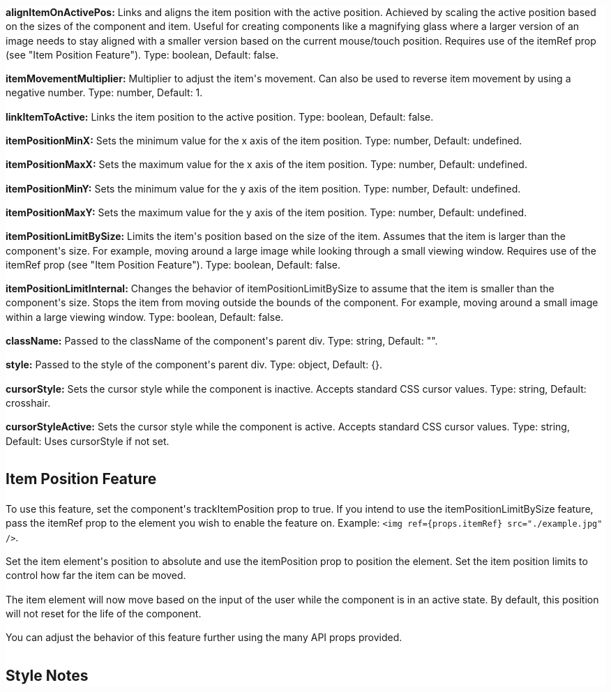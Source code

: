 **alignItemOnActivePos:** Links and aligns the item position with the active position. Achieved by scaling the active position based on the sizes of the component and item. Useful for creating components like a magnifying glass where a larger version of an image needs to stay aligned with a smaller version based on the current mouse/touch position. Requires use of the itemRef prop (see "Item Position Feature"). Type: boolean, Default: false.

**itemMovementMultiplier:** Multiplier to adjust the item's movement. Can also be used to reverse item movement by using a negative number. Type: number, Default: 1.

**linkItemToActive:** Links the item position to the active position. Type: boolean, Default: false.

**itemPositionMinX:** Sets the minimum value for the x axis of the item position. Type: number, Default: undefined.

**itemPositionMaxX:** Sets the maximum value for the x axis of the item position. Type: number, Default: undefined.

**itemPositionMinY:** Sets the minimum value for the y axis of the item position. Type: number, Default: undefined.

**itemPositionMaxY:** Sets the maximum value for the y axis of the item position. Type: number, Default: undefined.

**itemPositionLimitBySize:** Limits the item's position based on the size of the item. Assumes that the item is larger than the component's size. For example, moving around a large image while looking through a small viewing window. Requires use of the itemRef prop (see "Item Position Feature"). Type: boolean, Default: false.

**itemPositionLimitInternal:** Changes the behavior of itemPositionLimitBySize to assume that the item is smaller than the component's size. Stops the item from moving outside the bounds of the component. For example, moving around a small image within a large viewing window. Type: boolean, Default: false.

**className:** Passed to the className of the component's parent div. Type: string, Default: "".

**style:** Passed to the style of the component's parent div. Type: object, Default: {}.

**cursorStyle:** Sets the cursor style while the component is inactive. Accepts standard CSS cursor values. Type: string, Default: crosshair.

**cursorStyleActive:** Sets the cursor style while the component is active. Accepts standard CSS cursor values. Type: string, Default: Uses cursorStyle if not set.

## Item Position Feature

To use this feature, set the component's trackItemPosition prop to true. If you intend to use the itemPositionLimitBySize feature, pass the itemRef prop to the element you wish to enable the feature on. Example: `<img ref={props.itemRef} src="./example.jpg" />`.

Set the item element's position to absolute and use the itemPosition prop to position the element. Set the item position limits to control how far the item can be moved.

The item element will now move based on the input of the user while the component is in an active state. By default, this position will not reset for the life of the component.

You can adjust the behavior of this feature further using the many API props provided.

## Style Notes
